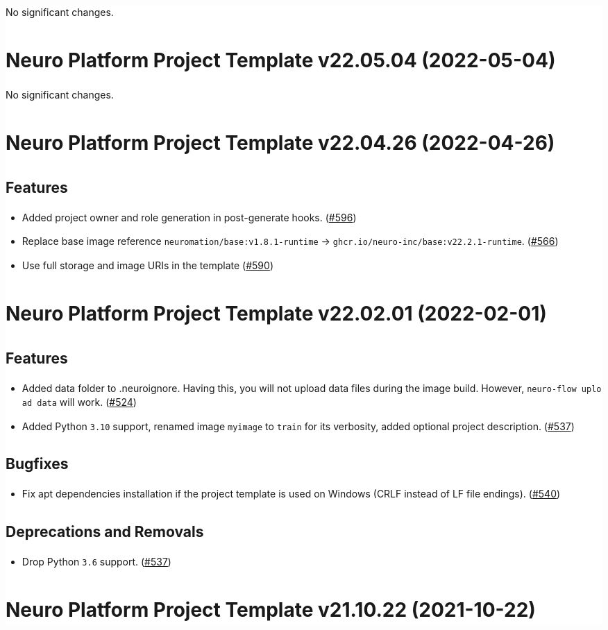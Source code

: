 
No significant changes.


Neuro Platform Project Template v22.05.04 (2022-05-04)
======================================================


No significant changes.


Neuro Platform Project Template v22.04.26 (2022-04-26)
======================================================


Features
--------


- Added project owner and role generation in post-generate hooks. ([#596](https://github.com/neuro-inc/cookiecutter-neuro-project/issues/596))

- Replace base image reference `neuromation/base:v1.8.1-runtime` -> `ghcr.io/neuro-inc/base:v22.2.1-runtime`. ([#566](https://github.com/neuro-inc/cookiecutter-neuro-project/issues/566))

- Use full storage and image URIs in the template ([#590](https://github.com/neuro-inc/cookiecutter-neuro-project/issues/590))


Neuro Platform Project Template v22.02.01 (2022-02-01)
======================================================


Features
--------


- Added data folder to .neuroignore. Having this, you will not upload data files during the image build. However, `neuro-flow upload data` will work. ([#524](https://github.com/neuro-inc/cookiecutter-neuro-project/issues/524))

- Added Python `3.10` support, renamed image `myimage` to `train` for its verbosity, added optional project description. ([#537](https://github.com/neuro-inc/cookiecutter-neuro-project/issues/537))


Bugfixes
--------


- Fix apt dependencies installation if the project template is used on Windows (CRLF instead of LF file endings). ([#540](https://github.com/neuro-inc/cookiecutter-neuro-project/issues/540))


Deprecations and Removals
-------------------------


- Drop Python `3.6` support. ([#537](https://github.com/neuro-inc/cookiecutter-neuro-project/issues/537))


Neuro Platform Project Template v21.10.22 (2021-10-22)
======================================================
